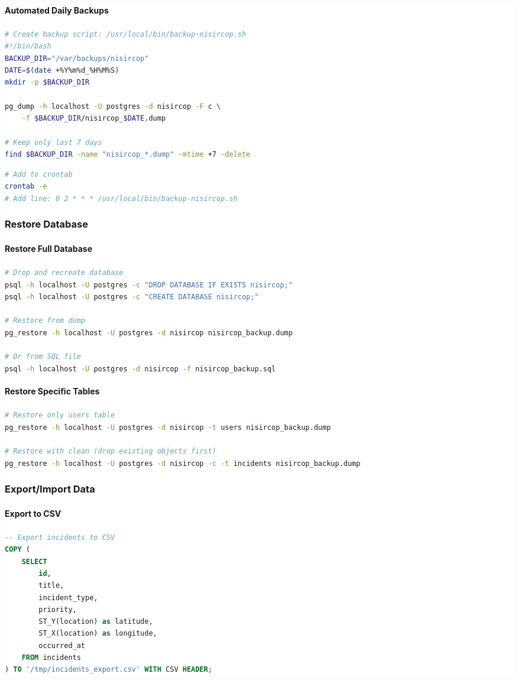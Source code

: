 #### Automated Daily Backups

```bash
# Create backup script: /usr/local/bin/backup-nisircop.sh
#!/bin/bash
BACKUP_DIR="/var/backups/nisircop"
DATE=$(date +%Y%m%d_%H%M%S)
mkdir -p $BACKUP_DIR

pg_dump -h localhost -U postgres -d nisircop -F c \
    -f $BACKUP_DIR/nisircop_$DATE.dump

# Keep only last 7 days
find $BACKUP_DIR -name "nisircop_*.dump" -mtime +7 -delete
```

```bash
# Add to crontab
crontab -e
# Add line: 0 2 * * * /usr/local/bin/backup-nisircop.sh
```

### Restore Database

#### Restore Full Database

```bash
# Drop and recreate database
psql -h localhost -U postgres -c "DROP DATABASE IF EXISTS nisircop;"
psql -h localhost -U postgres -c "CREATE DATABASE nisircop;"

# Restore from dump
pg_restore -h localhost -U postgres -d nisircop nisircop_backup.dump

# Or from SQL file
psql -h localhost -U postgres -d nisircop -f nisircop_backup.sql
```

#### Restore Specific Tables

```bash
# Restore only users table
pg_restore -h localhost -U postgres -d nisircop -t users nisircop_backup.dump

# Restore with clean (drop existing objects first)
pg_restore -h localhost -U postgres -d nisircop -c -t incidents nisircop_backup.dump
```

### Export/Import Data

#### Export to CSV

```sql
-- Export incidents to CSV
COPY (
    SELECT 
        id,
        title,
        incident_type,
        priority,
        ST_Y(location) as latitude,
        ST_X(location) as longitude,
        occurred_at
    FROM incidents
) TO '/tmp/incidents_export.csv' WITH CSV HEADER;
```

